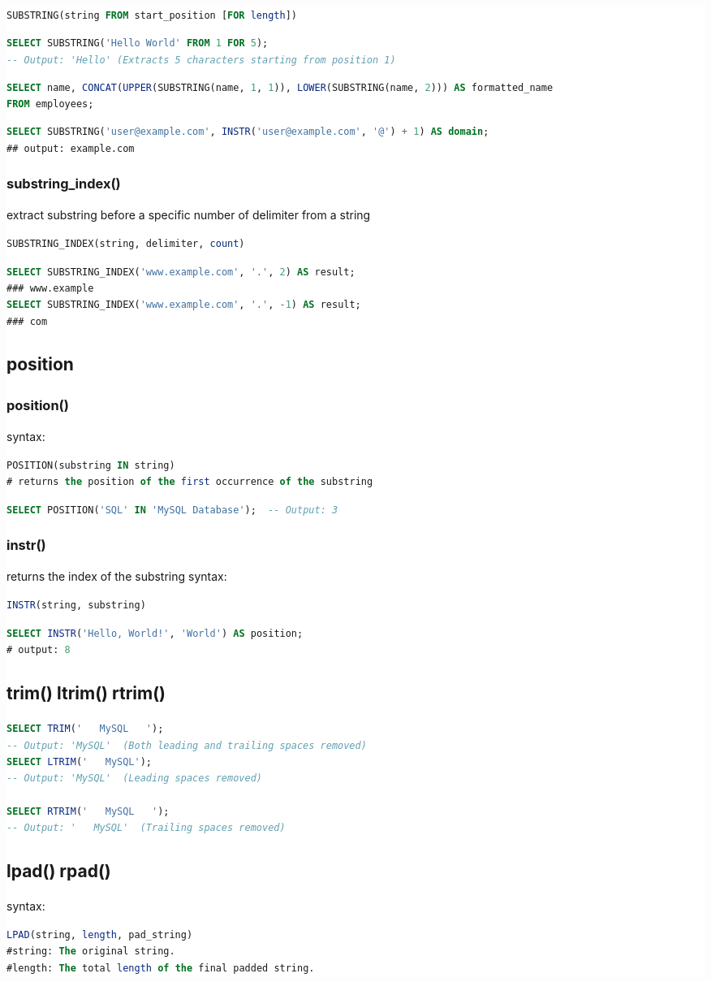 ```sql
SUBSTRING(string FROM start_position [FOR length])
```
```sql
SELECT SUBSTRING('Hello World' FROM 1 FOR 5);  
-- Output: 'Hello' (Extracts 5 characters starting from position 1)
```
```sql
SELECT name, CONCAT(UPPER(SUBSTRING(name, 1, 1)), LOWER(SUBSTRING(name, 2))) AS formatted_name
FROM employees;
```
```sql
SELECT SUBSTRING('user@example.com', INSTR('user@example.com', '@') + 1) AS domain;
## output: example.com
```
### substring_index()
extract substring before a specific number of delimiter from a string
```sql
SUBSTRING_INDEX(string, delimiter, count)
```
```sql
SELECT SUBSTRING_INDEX('www.example.com', '.', 2) AS result;
### www.example
SELECT SUBSTRING_INDEX('www.example.com', '.', -1) AS result;
### com
```
## position 

### position()
syntax:
```sql
POSITION(substring IN string)
# returns the position of the first occurrence of the substring
```
```sql
SELECT POSITION('SQL' IN 'MySQL Database');  -- Output: 3
```
### instr()
returns the index of the substring
syntax:
```sql
INSTR(string, substring)
```
```sql
SELECT INSTR('Hello, World!', 'World') AS position;
# output: 8
```
## trim()  ltrim() rtrim()

```sql
SELECT TRIM('   MySQL   ');  
-- Output: 'MySQL'  (Both leading and trailing spaces removed)
SELECT LTRIM('   MySQL');  
-- Output: 'MySQL'  (Leading spaces removed)

SELECT RTRIM('   MySQL   ');  
-- Output: '   MySQL'  (Trailing spaces removed)
```
## lpad() rpad()
syntax:
```sql
LPAD(string, length, pad_string)
#string: The original string.
#length: The total length of the final padded string.
```